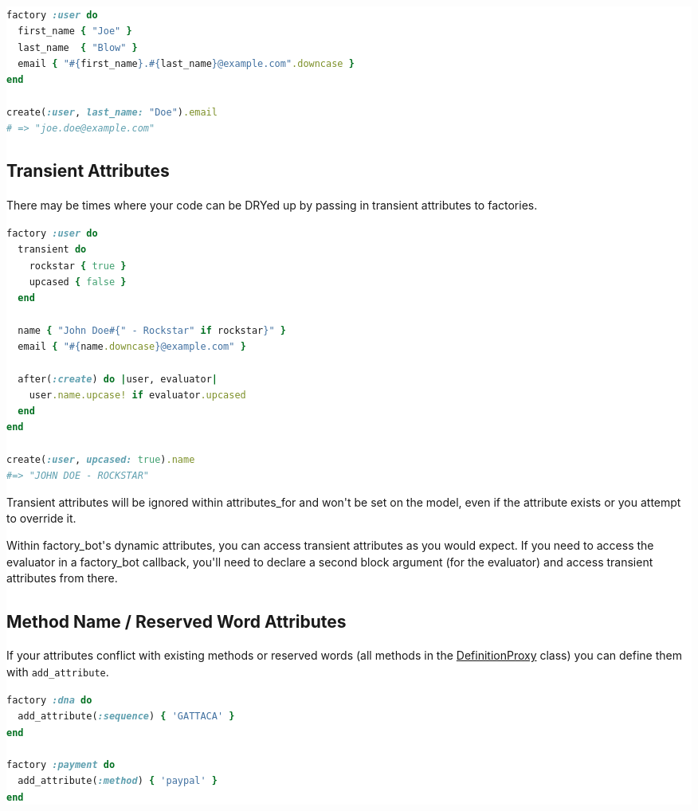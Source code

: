 ```ruby
factory :user do
  first_name { "Joe" }
  last_name  { "Blow" }
  email { "#{first_name}.#{last_name}@example.com".downcase }
end

create(:user, last_name: "Doe").email
# => "joe.doe@example.com"
```

Transient Attributes
--------------------

There may be times where your code can be DRYed up by passing in transient attributes to factories.

```ruby
factory :user do
  transient do
    rockstar { true }
    upcased { false }
  end

  name { "John Doe#{" - Rockstar" if rockstar}" }
  email { "#{name.downcase}@example.com" }

  after(:create) do |user, evaluator|
    user.name.upcase! if evaluator.upcased
  end
end

create(:user, upcased: true).name
#=> "JOHN DOE - ROCKSTAR"
```

Transient attributes will be ignored within attributes\_for and won't be
set on the model,
even if the attribute exists or you attempt to override it.

Within factory_bot's dynamic attributes, you can access transient attributes as
you would expect. If you need to access the evaluator in a factory_bot callback,
you'll need to declare a second block argument (for the evaluator) and access
transient attributes from there.

Method Name / Reserved Word Attributes
-------------------------------

If your attributes conflict with existing methods or reserved words (all methods in the [DefinitionProxy](https://github.com/thoughtbot/factory_bot/blob/master/lib/factory_bot/definition_proxy.rb) class) you can define them with `add_attribute`.

```ruby
factory :dna do
  add_attribute(:sequence) { 'GATTACA' }
end

factory :payment do
  add_attribute(:method) { 'paypal' }
end

```
